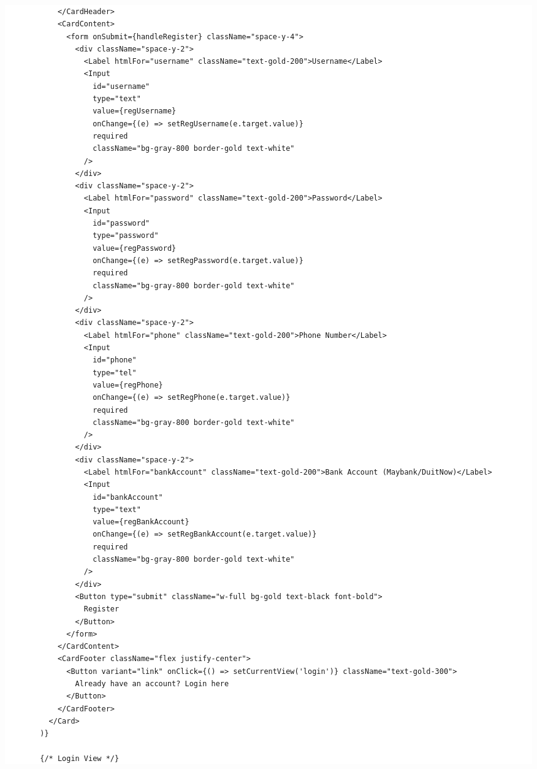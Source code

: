```tsx
            </CardHeader>
            <CardContent>
              <form onSubmit={handleRegister} className="space-y-4">
                <div className="space-y-2">
                  <Label htmlFor="username" className="text-gold-200">Username</Label>
                  <Input
                    id="username"
                    type="text"
                    value={regUsername}
                    onChange={(e) => setRegUsername(e.target.value)}
                    required
                    className="bg-gray-800 border-gold text-white"
                  />
                </div>
                <div className="space-y-2">
                  <Label htmlFor="password" className="text-gold-200">Password</Label>
                  <Input
                    id="password"
                    type="password"
                    value={regPassword}
                    onChange={(e) => setRegPassword(e.target.value)}
                    required
                    className="bg-gray-800 border-gold text-white"
                  />
                </div>
                <div className="space-y-2">
                  <Label htmlFor="phone" className="text-gold-200">Phone Number</Label>
                  <Input
                    id="phone"
                    type="tel"
                    value={regPhone}
                    onChange={(e) => setRegPhone(e.target.value)}
                    required
                    className="bg-gray-800 border-gold text-white"
                  />
                </div>
                <div className="space-y-2">
                  <Label htmlFor="bankAccount" className="text-gold-200">Bank Account (Maybank/DuitNow)</Label>
                  <Input
                    id="bankAccount"
                    type="text"
                    value={regBankAccount}
                    onChange={(e) => setRegBankAccount(e.target.value)}
                    required
                    className="bg-gray-800 border-gold text-white"
                  />
                </div>
                <Button type="submit" className="w-full bg-gold text-black font-bold">
                  Register
                </Button>
              </form>
            </CardContent>
            <CardFooter className="flex justify-center">
              <Button variant="link" onClick={() => setCurrentView('login')} className="text-gold-300">
                Already have an account? Login here
              </Button>
            </CardFooter>
          </Card>
        )}

        {/* Login View */}
```
